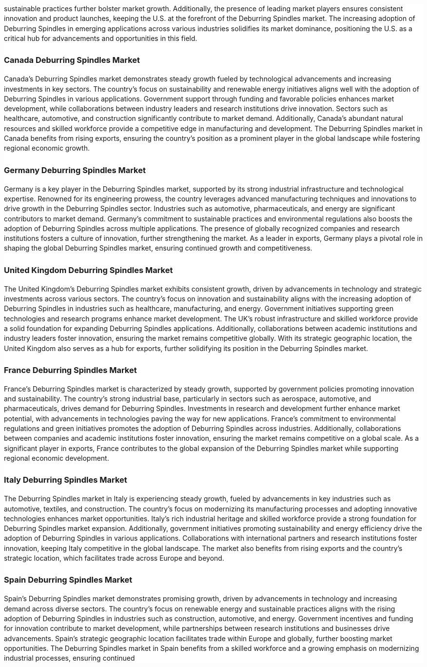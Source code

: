 sustainable practices further bolster market growth. Additionally, the presence of leading market players ensures consistent innovation and product launches, keeping the U.S. at the forefront of the Deburring Spindles market. The increasing adoption of Deburring Spindles in emerging applications across various industries solidifies its market dominance, positioning the U.S. as a critical hub for advancements and opportunities in this field.</p><h3>Canada Deburring Spindles Market</h3><p>Canada&rsquo;s Deburring Spindles market demonstrates steady growth fueled by technological advancements and increasing investments in key sectors. The country&rsquo;s focus on sustainability and renewable energy initiatives aligns well with the adoption of Deburring Spindles in various applications. Government support through funding and favorable policies enhances market development, while collaborations between industry leaders and research institutions drive innovation. Sectors such as healthcare, automotive, and construction significantly contribute to market demand. Additionally, Canada&rsquo;s abundant natural resources and skilled workforce provide a competitive edge in manufacturing and development. The Deburring Spindles market in Canada benefits from rising exports, ensuring the country&rsquo;s position as a prominent player in the global landscape while fostering regional economic growth.</p><h3>Germany Deburring Spindles Market</h3><p>Germany is a key player in the Deburring Spindles market, supported by its strong industrial infrastructure and technological expertise. Renowned for its engineering prowess, the country leverages advanced manufacturing techniques and innovations to drive growth in the Deburring Spindles sector. Industries such as automotive, pharmaceuticals, and energy are significant contributors to market demand. Germany&rsquo;s commitment to sustainable practices and environmental regulations also boosts the adoption of Deburring Spindles across multiple applications. The presence of globally recognized companies and research institutions fosters a culture of innovation, further strengthening the market. As a leader in exports, Germany plays a pivotal role in shaping the global Deburring Spindles market, ensuring continued growth and competitiveness.</p><h3>United Kingdom Deburring Spindles Market</h3><p>The United Kingdom&rsquo;s Deburring Spindles market exhibits consistent growth, driven by advancements in technology and strategic investments across various sectors. The country&rsquo;s focus on innovation and sustainability aligns with the increasing adoption of Deburring Spindles in industries such as healthcare, manufacturing, and energy. Government initiatives supporting green technologies and research programs enhance market development. The UK&rsquo;s robust infrastructure and skilled workforce provide a solid foundation for expanding Deburring Spindles applications. Additionally, collaborations between academic institutions and industry leaders foster innovation, ensuring the market remains competitive globally. With its strategic geographic location, the United Kingdom also serves as a hub for exports, further solidifying its position in the Deburring Spindles market.</p><h3>France Deburring Spindles Market</h3><p>France&rsquo;s Deburring Spindles market is characterized by steady growth, supported by government policies promoting innovation and sustainability. The country&rsquo;s strong industrial base, particularly in sectors such as aerospace, automotive, and pharmaceuticals, drives demand for Deburring Spindles. Investments in research and development further enhance market potential, with advancements in technologies paving the way for new applications. France&rsquo;s commitment to environmental regulations and green initiatives promotes the adoption of Deburring Spindles across industries. Additionally, collaborations between companies and academic institutions foster innovation, ensuring the market remains competitive on a global scale. As a significant player in exports, France contributes to the global expansion of the Deburring Spindles market while supporting regional economic development.</p><h3>Italy Deburring Spindles Market</h3><p>The Deburring Spindles market in Italy is experiencing steady growth, fueled by advancements in key industries such as automotive, textiles, and construction. The country&rsquo;s focus on modernizing its manufacturing processes and adopting innovative technologies enhances market opportunities. Italy&rsquo;s rich industrial heritage and skilled workforce provide a strong foundation for Deburring Spindles market expansion. Additionally, government initiatives promoting sustainability and energy efficiency drive the adoption of Deburring Spindles in various applications. Collaborations with international partners and research institutions foster innovation, keeping Italy competitive in the global landscape. The market also benefits from rising exports and the country&rsquo;s strategic location, which facilitates trade across Europe and beyond.</p><h3>Spain Deburring Spindles Market</h3><p>Spain&rsquo;s Deburring Spindles market demonstrates promising growth, driven by advancements in technology and increasing demand across diverse sectors. The country&rsquo;s focus on renewable energy and sustainable practices aligns with the rising adoption of Deburring Spindles in industries such as construction, automotive, and energy. Government incentives and funding for innovation contribute to market development, while partnerships between research institutions and businesses drive advancements. Spain&rsquo;s strategic geographic location facilitates trade within Europe and globally, further boosting market opportunities. The Deburring Spindles market in Spain benefits from a skilled workforce and a growing emphasis on modernizing industrial processes, ensuring continued